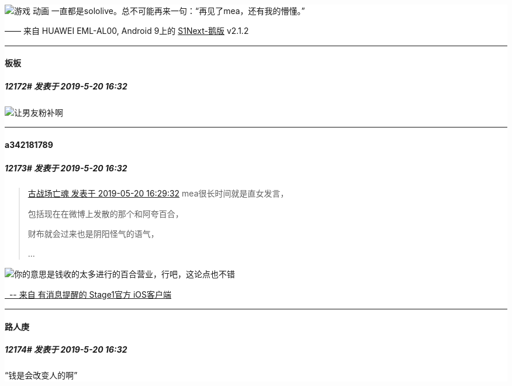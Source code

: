 

<img src="https://static.saraba1st.com/image/smiley/face2017/067.png" referrerpolicy="no-referrer">游戏 动画 一直都是sololive。总不可能再来一句：“再见了mea，还有我的懵懂。”

—— 来自 HUAWEI EML-AL00, Android 9上的 [S1Next-鹅版](https://github.com/ykrank/S1-Next/releases) v2.1.2







-----

####  板板  
##### 12172#       发表于 2019-5-20 16:32



<img src="https://static.saraba1st.com/image/smiley/face2017/067.png" referrerpolicy="no-referrer">让男友粉补啊







-----

####  a342181789  
##### 12173#       发表于 2019-5-20 16:32



<blockquote><a href="httphttps://bbs.saraba1st.com/2b/forum.php?mod=redirect&amp;goto=findpost&amp;pid=43776501&amp;ptid=1829754" target="_blank">古战场亡魂 发表于 2019-05-20 16:29:32</a>
mea很长时间就是直女发言，

包括现在在微博上发散的那个和阿夸百合，

财布就会过来也是阴阳怪气的语气，

 ...</blockquote><img src="https://static.saraba1st.com/image/smiley/face2017/067.png" referrerpolicy="no-referrer">你的意思是钱收的太多进行的百合营业，行吧，这论点也不错

[  -- 来自 有消息提醒的 Stage1官方 iOS客户端](https://itunes.apple.com/fi/app/saraba1st/id1221237470?mt=8)







-----

####  路人庚  
##### 12174#       发表于 2019-5-20 16:32




“钱是会改变人的啊”






